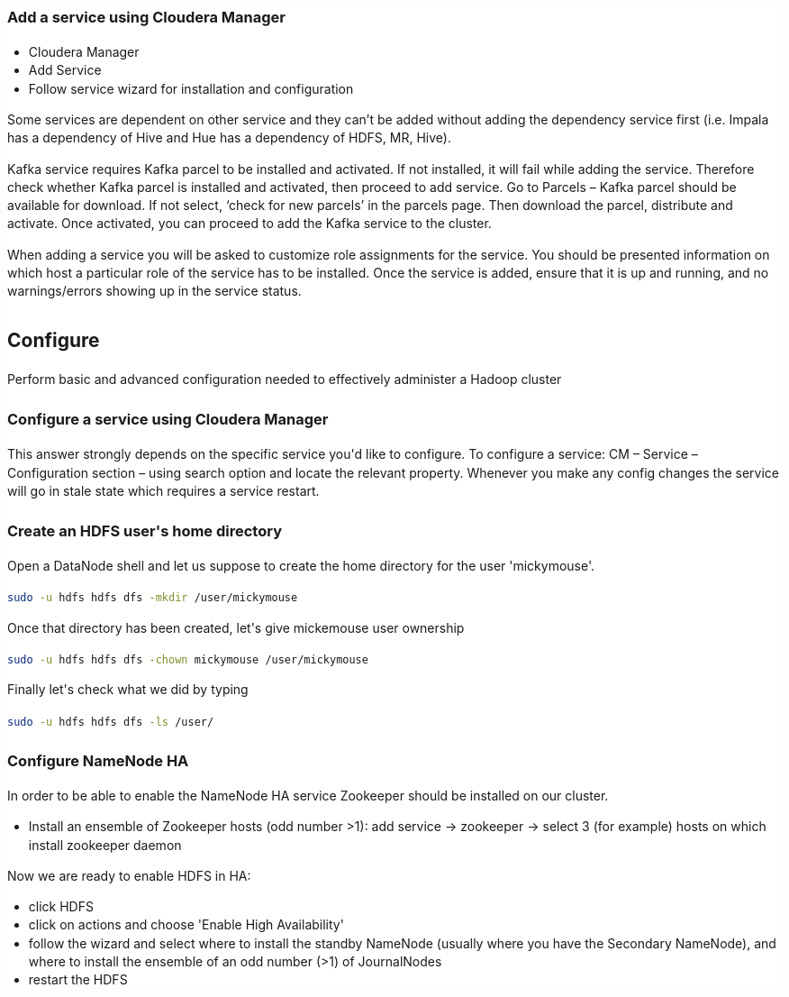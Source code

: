 ### Add a service using Cloudera Manager
- Cloudera Manager
- Add Service
- Follow service wizard for installation and configuration

Some services are dependent on other service and they can’t be added without adding the dependency service first (i.e. Impala has a dependency of Hive and Hue has a dependency of HDFS, MR, Hive).

Kafka service requires Kafka parcel to be installed and activated. If not installed, it will fail while adding the service. Therefore check whether Kafka parcel is installed and activated, then proceed to add service.  Go to Parcels – Kafka parcel should be available for download. If not select, ‘check for new parcels’ in the parcels page. Then download the parcel, distribute and activate.  Once activated, you can proceed to add the Kafka service to the cluster.

When adding a service you will be asked to customize role assignments for the service.  You should be presented information on which host a particular role of the service has to be installed.  Once the service is added, ensure that it is up and running, and no warnings/errors showing up in the service status.


## Configure
Perform basic and advanced configuration needed to effectively administer a Hadoop cluster
### Configure a service using Cloudera Manager
This answer strongly depends on the specific service you'd like to configure.
To configure a service: CM – Service – Configuration section – using search option and locate the relevant property.
Whenever you make any config changes the service will go in stale state which requires a service restart.
### Create an HDFS user's home directory
Open a DataNode shell and let us suppose to create the home directory for the user 'mickymouse'.
```sh
sudo -u hdfs hdfs dfs -mkdir /user/mickymouse
```
Once that directory has been created, let's give mickemouse user ownership
```sh
sudo -u hdfs hdfs dfs -chown mickymouse /user/mickymouse
```
Finally let's check what we did by typing
```sh
sudo -u hdfs hdfs dfs -ls /user/
```
### Configure NameNode HA
In order to be able to enable the NameNode HA service Zookeeper should be installed on our cluster.
- Install an ensemble of Zookeeper hosts (odd number >1): add service -> zookeeper -> select 3 (for example) hosts on which install zookeeper daemon

Now we are ready to enable HDFS in HA:
- click HDFS
- click on actions and choose 'Enable High Availability'
- follow the wizard and select where to install the standby NameNode (usually where you have the Secondary NameNode), and where to install the ensemble of an odd number (>1) of JournalNodes
- restart the HDFS
